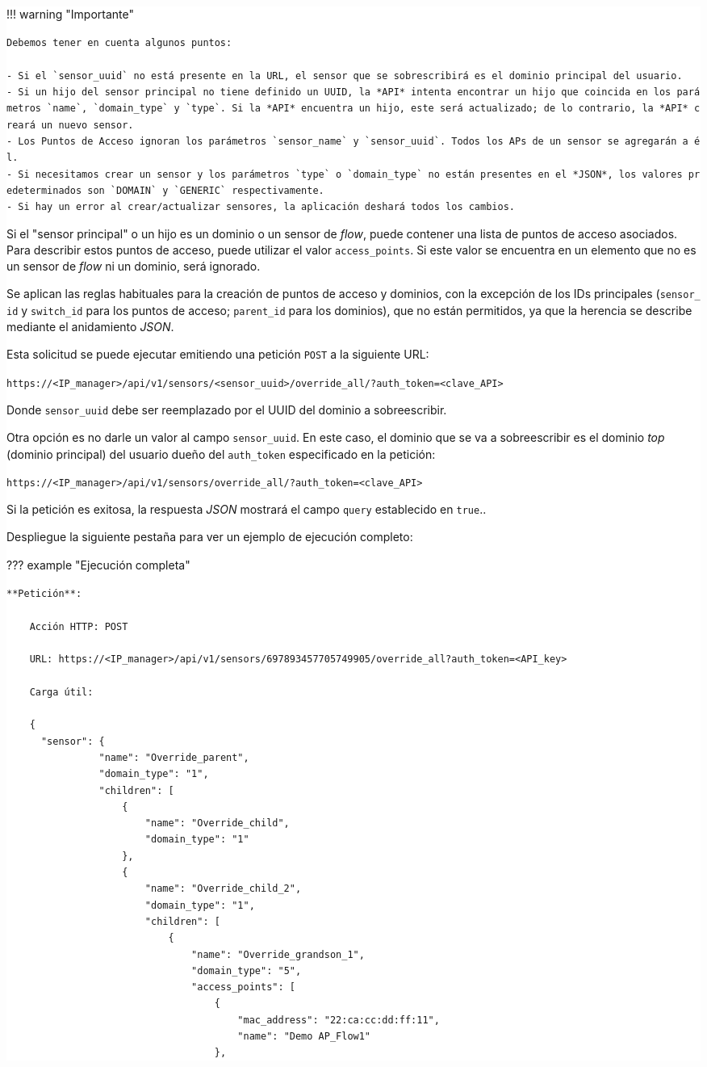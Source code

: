 !!! warning "Importante"

    Debemos tener en cuenta algunos puntos:

    - Si el `sensor_uuid` no está presente en la URL, el sensor que se sobrescribirá es el dominio principal del usuario.
    - Si un hijo del sensor principal no tiene definido un UUID, la *API* intenta encontrar un hijo que coincida en los parámetros `name`, `domain_type` y `type`. Si la *API* encuentra un hijo, este será actualizado; de lo contrario, la *API* creará un nuevo sensor.
    - Los Puntos de Acceso ignoran los parámetros `sensor_name` y `sensor_uuid`. Todos los APs de un sensor se agregarán a él.
    - Si necesitamos crear un sensor y los parámetros `type` o `domain_type` no están presentes en el *JSON*, los valores predeterminados son `DOMAIN` y `GENERIC` respectivamente.
    - Si hay un error al crear/actualizar sensores, la aplicación deshará todos los cambios.

Si el "sensor principal" o un hijo es un dominio o un sensor de *flow*, puede contener una lista de puntos de acceso asociados. Para describir estos puntos de acceso, puede utilizar el valor `access_points`. Si este valor se encuentra en un elemento que no es un sensor de *flow* ni un dominio, será ignorado.

Se aplican las reglas habituales para la creación de puntos de acceso y dominios, con la excepción de los IDs principales (`sensor_id` y `switch_id` para los puntos de acceso; `parent_id` para los dominios), que no están permitidos, ya que la herencia se describe mediante el anidamiento *JSON*.

Esta solicitud se puede ejecutar emitiendo una petición `POST` a la siguiente URL:

    https://<IP_manager>/api/v1/sensors/<sensor_uuid>/override_all/?auth_token=<clave_API>

Donde `sensor_uuid` debe ser reemplazado por el UUID del dominio a sobreescribir.

Otra opción es no darle un valor al campo `sensor_uuid`. En este caso, el dominio que se va a sobreescribir es el dominio *top* (dominio principal) del usuario dueño del `auth_token` especificado en la petición:

    https://<IP_manager>/api/v1/sensors/override_all/?auth_token=<clave_API>

Si la petición es exitosa, la respuesta *JSON* mostrará el campo `query` establecido en `true`..

Despliegue la siguiente pestaña para ver un ejemplo de ejecución completo:

??? example "Ejecución completa"

    **Petición**:
      
        Acción HTTP: POST

        URL: https://<IP_manager>/api/v1/sensors/697893457705749905/override_all?auth_token=<API_key>

        Carga útil: 
        
        {
          "sensor": {
                    "name": "Override_parent",
                    "domain_type": "1",
                    "children": [
                        {
                            "name": "Override_child",
                            "domain_type": "1"
                        },
                        {
                            "name": "Override_child_2",
                            "domain_type": "1",
                            "children": [
                                {
                                    "name": "Override_grandson_1",
                                    "domain_type": "5",
                                    "access_points": [
                                        {
                                            "mac_address": "22:ca:cc:dd:ff:11",
                                            "name": "Demo AP_Flow1"
                                        },